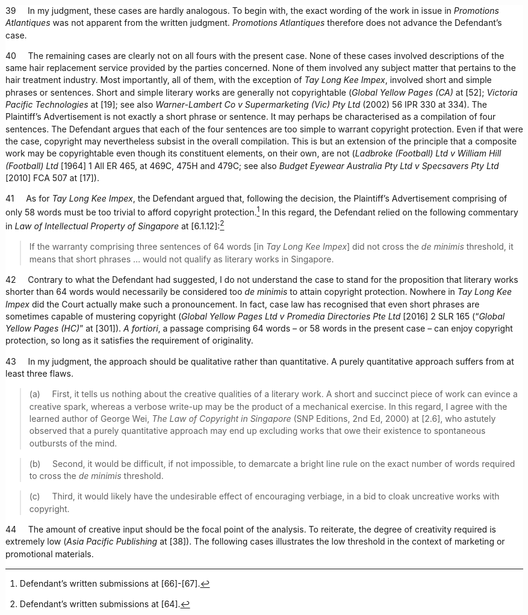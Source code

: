 39     In my judgment, these cases are hardly analogous. To begin with, the exact wording of the work in issue in _Promotions Atlantiques_ was not apparent from the written judgment. _Promotions Atlantiques_ therefore does not advance the Defendant’s case.

40     The remaining cases are clearly not on all fours with the present case. None of these cases involved descriptions of the same hair replacement service provided by the parties concerned. None of them involved any subject matter that pertains to the hair treatment industry. Most importantly, all of them, with the exception of _Tay Long Kee Impex_, involved short and simple phrases or sentences. Short and simple literary works are generally not copyrightable (_Global Yellow Pages (CA)_ at \[52\]; _Victoria Pacific Technologies_ at \[19\]; see also _Warner-Lambert Co v Supermarketing (Vic) Pty Ltd_ (2002) 56 IPR 330 at 334). The Plaintiff’s Advertisement is not exactly a short phrase or sentence. It may perhaps be characterised as a compilation of four sentences. The Defendant argues that each of the four sentences are too simple to warrant copyright protection. Even if that were the case, copyright may nevertheless subsist in the overall compilation. This is but an extension of the principle that a composite work may be copyrightable even though its constituent elements, on their own, are not (_Ladbroke (Football) Ltd v William Hill (Football) Ltd_ \[1964\] 1 All ER 465, at 469C, 475H and 479C; see also _Budget Eyewear Australia Pty Ltd v Specsavers Pty Ltd_ <span class="citation">\[2010\] FCA 507</span> at \[17\]).

41     As for _Tay Long Kee Impex_, the Defendant argued that, following the decision, the Plaintiff’s Advertisement comprising of only 58 words must be too trivial to afford copyright protection.[^12] In this regard, the Defendant relied on the following commentary in _Law of Intellectual Property of Singapore_ at \[6.1.12\]:[^13]

> If the warranty comprising three sentences of 64 words \[in _Tay Long Kee Impex_\] did not cross the _de minimis_ threshold, it means that short phrases … would not qualify as literary works in Singapore.

42     Contrary to what the Defendant had suggested, I do not understand the case to stand for the proposition that literary works shorter than 64 words would necessarily be considered too _de minimis_ to attain copyright protection. Nowhere in _Tay Long Kee Impex_ did the Court actually make such a pronouncement. In fact, case law has recognised that even short phrases are sometimes capable of mustering copyright (_Global Yellow Pages Ltd v Promedia Directories Pte Ltd_ <span class="citation">\[2016\] 2 SLR 165</span> (“_Global Yellow Pages (HC)_” at \[301\]). _A fortiori_, a passage comprising 64 words – or 58 words in the present case – can enjoy copyright protection, so long as it satisfies the requirement of originality.

43     In my judgment, the approach should be qualitative rather than quantitative. A purely quantitative approach suffers from at least three flaws.

> (a)     First, it tells us nothing about the creative qualities of a literary work. A short and succinct piece of work can evince a creative spark, whereas a verbose write-up may be the product of a mechanical exercise. In this regard, I agree with the learned author of George Wei, _The Law of Copyright in Singapore_ (SNP Editions, 2nd Ed, 2000) at \[2.6\], who astutely observed that a purely quantitative approach may end up excluding works that owe their existence to spontaneous outbursts of the mind.

> (b)     Second, it would be difficult, if not impossible, to demarcate a bright line rule on the exact number of words required to cross the _de minimis_ threshold.

> (c)     Third, it would likely have the undesirable effect of encouraging verbiage, in a bid to cloak uncreative works with copyright.

44     The amount of creative input should be the focal point of the analysis. To reiterate, the degree of creativity required is extremely low (_Asia Pacific Publishing_ at \[38\]). The following cases illustrates the low threshold in the context of marketing or promotional materials.


[^1]: 2nd affidavit of Peter Lim Ting Moe filed on 28 Aug 2019 at \[10\].
[^2]: 2nd affidavit of Peter Lim Ting Moe filed on 28 Aug 2019 at \[13\].
[^3]: 1st affidavit of Khoo Lian Wah Eugene filed on 8 Aug 2019 at \[6\].
[^4]: Statement of Claim (Amendment No. 1) at \[9\].
[^5]: 1st affidavit of Khoo Lian Wah Eugene filed on 8 Aug 2019 at \[12\].
[^6]: Defendant’s written submissions at \[42\].
[^7]: Defendant’s written submissions at \[43\].
[^8]: Defendant’s written submissions at \[56\].
[^9]: Defendant’s written submissions at \[69\].
[^10]: Plaintiff’s written submissions at \[18\].
[^11]: See also Defendant’s written submissions at \[30\].
[^12]: Defendant’s written submissions at \[66\]-\[67\].
[^13]: Defendant’s written submissions at \[64\].
[^14]: 1st affidavit of Khoo Lian Wah Eugene filed on 8 Aug 2019 at \[16\]-\[17\].
[^15]: Defendant’s written submissions at \[70\] stating that “the courts have consistently struck out claims that rely solely on bare assertions that are unsupported by objective evidence”; and the Defendant counsel’s oral submissions made at the hearing on 22 November 2019.